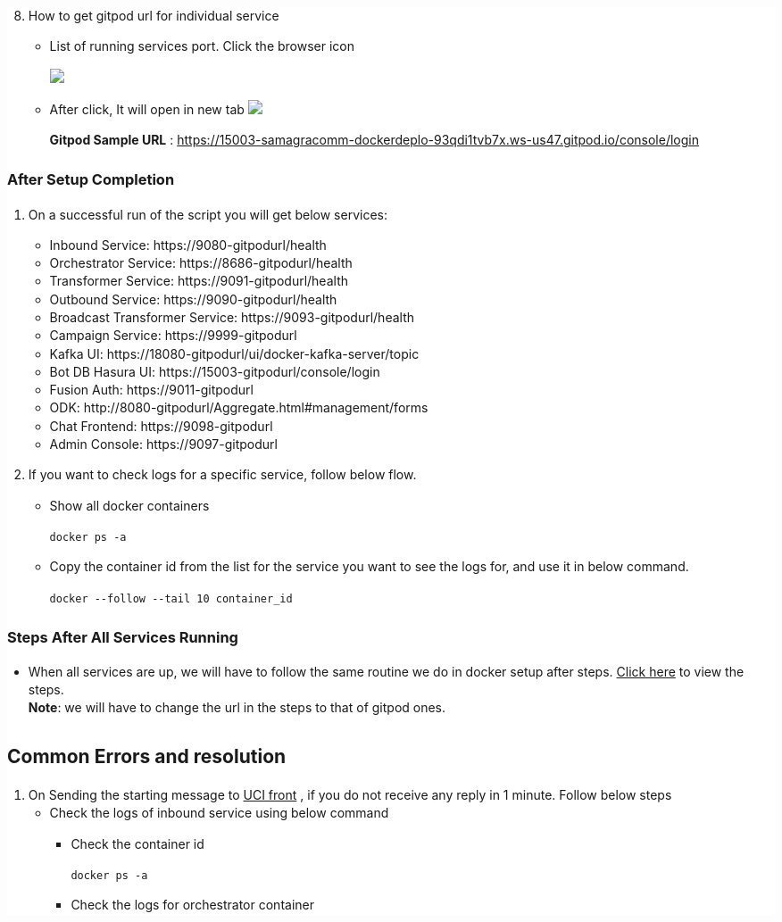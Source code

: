 8. How to get gitpod url for individual service
    * List of running services port. Click the browser icon

        ![](media/gitpod-ss-4.png)

    * After click, It will open in new tab 
        ![](media/gitpod-ss-5.png)

        **Gitpod Sample URL** : https://15003-samagracomm-dockerdeplo-93qdi1tvb7x.ws-us47.gitpod.io/console/login



### **After Setup Completion**
1. On a successful run of the script you will get below services:
    * Inbound Service: https://9080-gitpodurl/health
    * Orchestrator Service: https://8686-gitpodurl/health
    * Transformer Service: https://9091-gitpodurl/health
    * Outbound Service: https://9090-gitpodurl/health
    * Broadcast Transformer Service: https://9093-gitpodurl/health
    * Campaign Service: https://9999-gitpodurl
    * Kafka UI: https://18080-gitpodurl/ui/docker-kafka-server/topic
    * Bot DB Hasura UI: https://15003-gitpodurl/console/login
    * Fusion Auth: https://9011-gitpodurl
    * ODK: http://8080-gitpodurl/Aggregate.html#management/forms
    * Chat Frontend: https://9098-gitpodurl
    * Admin Console: https://9097-gitpodurl

2. If you want to check logs for a specific service, follow below flow.
    * Show all docker containers
        
        ```docker ps -a```
    
    * Copy the container id from the list for the service you want to see the logs for, and use it in below command.
        
        ```docker --follow --tail 10 container_id```


### **Steps After All Services Running**

*  When all services are up, we will have to follow the same routine we do in docker setup after steps. [Click here](#steps-after-docker-setup) to view the steps.\
**Note**: we will have to change the url in the steps to that of gitpod ones.


## Common Errors and resolution
1. On Sending the starting message to [UCI front](http://localhost:9098/) , if you do not receive any reply in 1 minute. Follow below steps
    * Check the logs of inbound service using below command
        * Check the container id

            ```docker ps -a```
        * Check the logs for orchestrator container
